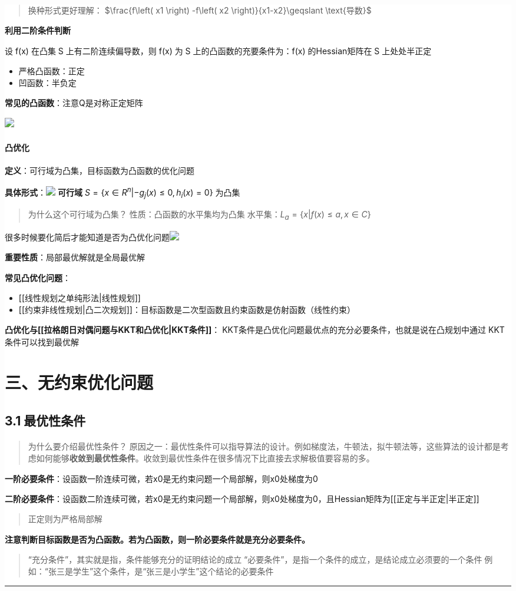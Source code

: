 > 换种形式更好理解：
> $\frac{f\left( x1 \right) -f\left( x2 \right)}{x1-x2}\geqslant \text{导数}$

**利用二阶条件判断**

设 f(x) 在凸集 S 上有二阶连续偏导数，则 f(x) 为 S 上的凸函数的充要条件为：f(x) 的Hessian矩阵在 S 上处处半正定

- 严格凸函数：正定
- 凹函数：半负定

**常见的凸函数**：注意Q是对称正定矩阵

![](https://cdn.jsdelivr.net/gh/zlhhhh8901/hello-world@main/img/Pasted%20Image%2020230505202616_477.png)

#### 凸优化

**定义**：可行域为凸集，目标函数为凸函数的优化问题

**具体形式**：![](https://cdn.jsdelivr.net/gh/zlhhhh8901/hello-world@main/img/Pasted%20image%2020230517175126.png)
**可行域** $S=\left\{ x\in R^n|-g_j\left( x \right) \leqslant 0, h_i\left( x \right) =0 \right\}$ 为凸集

> 为什么这个可行域为凸集？
> 性质：凸函数的水平集均为凸集
> 水平集：$L_a=\left\{ x|f\left( x \right) \leqslant a,x\in C \right\}$

很多时候要化简后才能知道是否为凸优化问题![](https://cdn.jsdelivr.net/gh/zlhhhh8901/hello-world@main/img/Pasted%20image%2020230322183434_718.png)

**重要性质**：局部最优解就是全局最优解

**常见凸优化问题**：

- [[线性规划之单纯形法|线性规划]]
- [[约束非线性规划|凸二次规划]]：目标函数是二次型函数且约束函数是仿射函数（线性约束）

**凸优化与[[拉格朗日对偶问题与KKT和凸优化|KKT条件]]**：
KKT条件是凸优化问题最优点的充分必要条件，也就是说在凸规划中通过 KKT 条件可以找到最优解


# 三、无约束优化问题

## 3.1 最优性条件

> 为什么要介绍最优性条件？
> 原因之一：最优性条件可以指导算法的设计。例如梯度法，牛顿法，拟牛顿法等，这些算法的设计都是考虑如何能够**收敛到最优性条件**。收敛到最优性条件在很多情况下比直接去求解极值要容易的多。

**一阶必要条件**：设函数一阶连续可微，若x0是无约束问题一个局部解，则x0处梯度为0

**二阶必要条件**：设函数二阶连续可微，若x0是无约束问题一个局部解，则x0处梯度为0，且Hessian矩阵为[[正定与半正定|半正定]]

> 正定则为严格局部解

**注意判断目标函数是否为凸函数。若为凸函数，则一阶必要条件就是充分必要条件。**

> “充分条件”，其实就是指，条件能够充分的证明结论的成立
> “必要条件”，是指一个条件的成立，是结论成立必须要的一个条件
> 例如：“张三是学生”这个条件，是“张三是小学生”这个结论的必要条件

---